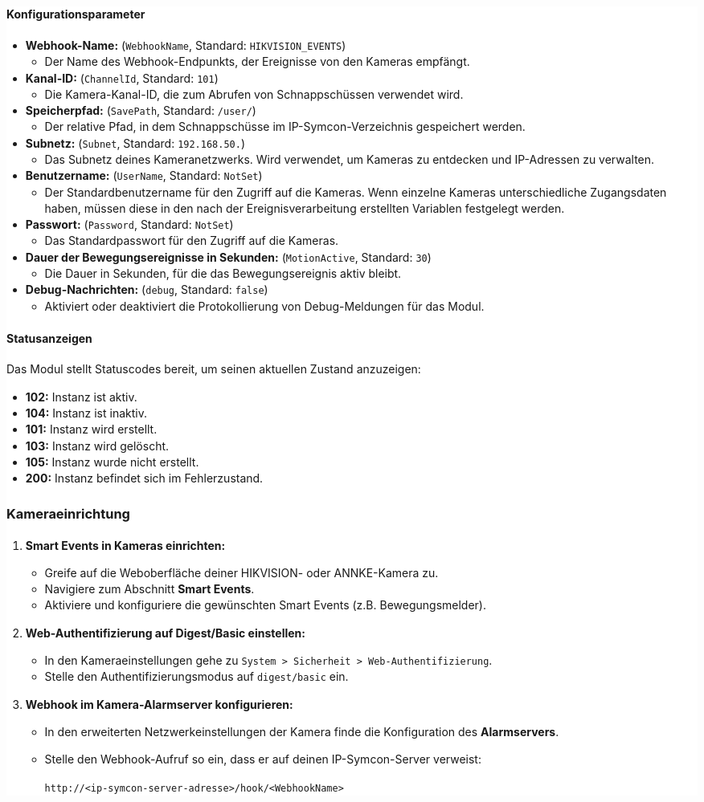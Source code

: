 #### Konfigurationsparameter

- **Webhook-Name:** (`WebhookName`, Standard: `HIKVISION_EVENTS`)
  - Der Name des Webhook-Endpunkts, der Ereignisse von den Kameras empfängt.
- **Kanal-ID:** (`ChannelId`, Standard: `101`)
  - Die Kamera-Kanal-ID, die zum Abrufen von Schnappschüssen verwendet wird.
- **Speicherpfad:** (`SavePath`, Standard: `/user/`)
  - Der relative Pfad, in dem Schnappschüsse im IP-Symcon-Verzeichnis gespeichert werden.
- **Subnetz:** (`Subnet`, Standard: `192.168.50.`)
  - Das Subnetz deines Kameranetzwerks. Wird verwendet, um Kameras zu entdecken und IP-Adressen zu verwalten.
- **Benutzername:** (`UserName`, Standard: `NotSet`)
  - Der Standardbenutzername für den Zugriff auf die Kameras. Wenn einzelne Kameras unterschiedliche Zugangsdaten haben, müssen diese in den nach der Ereignisverarbeitung erstellten Variablen festgelegt werden.
- **Passwort:** (`Password`, Standard: `NotSet`)
  - Das Standardpasswort für den Zugriff auf die Kameras.
- **Dauer der Bewegungsereignisse in Sekunden:** (`MotionActive`, Standard: `30`)
  - Die Dauer in Sekunden, für die das Bewegungsereignis aktiv bleibt.
- **Debug-Nachrichten:** (`debug`, Standard: `false`)
  - Aktiviert oder deaktiviert die Protokollierung von Debug-Meldungen für das Modul.

#### Statusanzeigen

Das Modul stellt Statuscodes bereit, um seinen aktuellen Zustand anzuzeigen:

- **102:** Instanz ist aktiv.
- **104:** Instanz ist inaktiv.
- **101:** Instanz wird erstellt.
- **103:** Instanz wird gelöscht.
- **105:** Instanz wurde nicht erstellt.
- **200:** Instanz befindet sich im Fehlerzustand.

### Kameraeinrichtung

1. **Smart Events in Kameras einrichten:**

   - Greife auf die Weboberfläche deiner HIKVISION- oder ANNKE-Kamera zu.
   - Navigiere zum Abschnitt **Smart Events**.
   - Aktiviere und konfiguriere die gewünschten Smart Events (z.B. Bewegungsmelder).

2. **Web-Authentifizierung auf Digest/Basic einstellen:**

   - In den Kameraeinstellungen gehe zu `System > Sicherheit > Web-Authentifizierung`.
   - Stelle den Authentifizierungsmodus auf `digest/basic` ein.

3. **Webhook im Kamera-Alarmserver konfigurieren:**

   - In den erweiterten Netzwerkeinstellungen der Kamera finde die Konfiguration des **Alarmservers**.
   - Stelle den Webhook-Aufruf so ein, dass er auf deinen IP-Symcon-Server verweist:

     ```
     http://<ip-symcon-server-adresse>/hook/<WebhookName>
     ```
